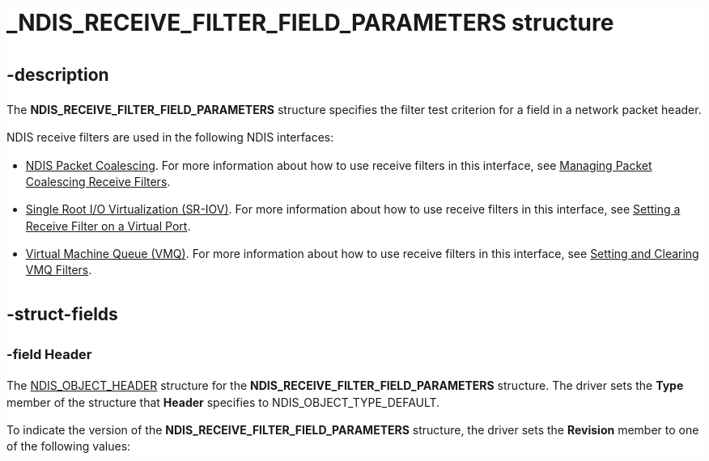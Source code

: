 
# _NDIS_RECEIVE_FILTER_FIELD_PARAMETERS structure


## -description


The <b>NDIS_RECEIVE_FILTER_FIELD_PARAMETERS</b> structure specifies the filter test criterion for a field
  in a network packet header.

NDIS receive filters are used in the following NDIS interfaces:
<ul>
<li>

<a href="https://msdn.microsoft.com/500FBF0F-54D9-4675-8E2D-447387DA8798">NDIS Packet Coalescing</a>. For more information about how to use receive filters in this interface, see <a href="https://msdn.microsoft.com/20EA71E0-B880-4891-A12E-76F4C9AB16E6">Managing Packet Coalescing Receive Filters</a>.

</li>
<li>

<a href="https://msdn.microsoft.com/E64DD4F0-D5F8-4FFF-931B-C04C5C42D000">Single Root I/O Virtualization (SR-IOV)</a>. For more information about how to use receive filters in this interface, see <a href="https://msdn.microsoft.com/F0137D59-1701-4DFC-BB30-27E477FC0706">Setting a Receive Filter on a Virtual Port</a>.

</li>
<li>

<a href="https://msdn.microsoft.com/c502c7d6-bdf1-4656-b5a5-339250910f08">Virtual Machine Queue (VMQ)</a>. For more information about how to use receive filters in this interface, see <a href="https://msdn.microsoft.com/bfee8a3c-d2be-4718-beb4-067b66756a41">Setting and Clearing VMQ Filters</a>.

</li>
</ul>

## -struct-fields




### -field Header

The 
     <a href="https://msdn.microsoft.com/library/windows/hardware/ff566588">NDIS_OBJECT_HEADER</a> structure for the
     <b>NDIS_RECEIVE_FILTER_FIELD_PARAMETERS</b> structure. The driver sets the 
     <b>Type</b> member of the structure that 
     <b>Header</b> specifies to NDIS_OBJECT_TYPE_DEFAULT.

To indicate the version of the <b>NDIS_RECEIVE_FILTER_FIELD_PARAMETERS</b> structure, the driver sets the 
     <b>Revision</b> member to one of the following values:
